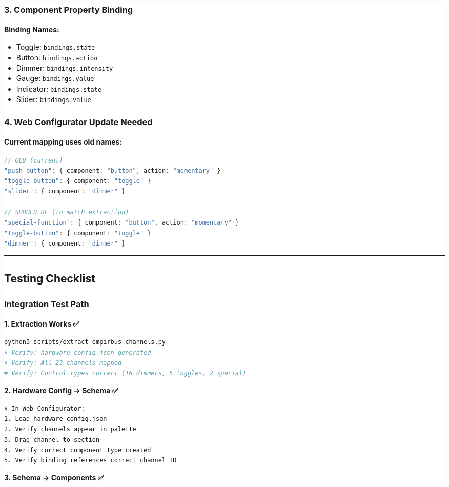 ### 3. Component Property Binding

**Binding Names:**

- Toggle: `bindings.state`
- Button: `bindings.action`
- Dimmer: `bindings.intensity`
- Gauge: `bindings.value`
- Indicator: `bindings.state`
- Slider: `bindings.value`

### 4. Web Configurator Update Needed

**Current mapping uses old names:**

```typescript
// OLD (current)
"push-button": { component: "button", action: "momentary" }
"toggle-button": { component: "toggle" }
"slider": { component: "dimmer" }

// SHOULD BE (to match extraction)
"special-function": { component: "button", action: "momentary" }
"toggle-button": { component: "toggle" }
"dimmer": { component: "dimmer" }
```

---

## Testing Checklist

### Integration Test Path

**1. Extraction Works ✅**

```bash
python3 scripts/extract-empirbus-channels.py
# Verify: hardware-config.json generated
# Verify: All 23 channels mapped
# Verify: Control types correct (16 dimmers, 5 toggles, 2 special)
```

**2. Hardware Config → Schema ✅**

```
# In Web Configurator:
1. Load hardware-config.json
2. Verify channels appear in palette
3. Drag channel to section
4. Verify correct component type created
5. Verify binding references correct channel ID
```

**3. Schema → Components ✅**
